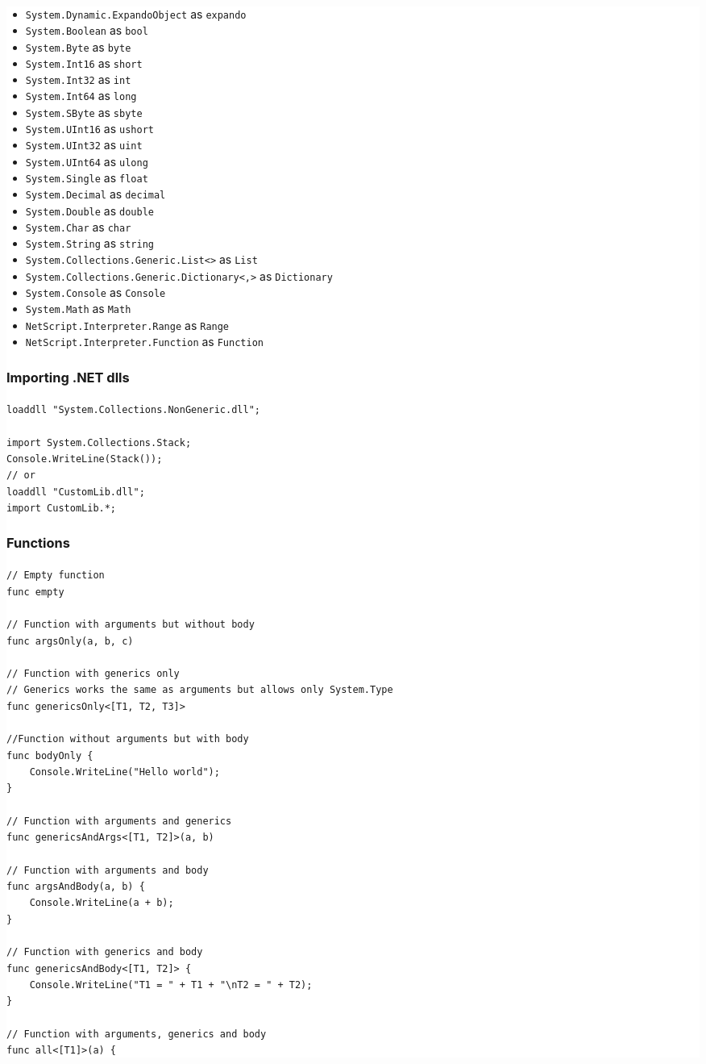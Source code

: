 - `System.Dynamic.ExpandoObject` as `expando`
- `System.Boolean` as `bool`
- `System.Byte` as `byte`
- `System.Int16` as `short`
- `System.Int32` as `int`
- `System.Int64` as `long`
- `System.SByte` as `sbyte`
- `System.UInt16` as `ushort`
- `System.UInt32` as `uint`
- `System.UInt64` as `ulong`
- `System.Single` as `float`
- `System.Decimal` as `decimal`
- `System.Double` as `double`
- `System.Char` as `char`
- `System.String` as `string`
- `System.Collections.Generic.List<>` as `List`
- `System.Collections.Generic.Dictionary<,>` as `Dictionary`
- `System.Console` as `Console`
- `System.Math` as `Math`
- `NetScript.Interpreter.Range` as `Range`
- `NetScript.Interpreter.Function` as `Function`
### Importing .NET dlls
```
loaddll "System.Collections.NonGeneric.dll";

import System.Collections.Stack;
Console.WriteLine(Stack());
// or
loaddll "CustomLib.dll";
import CustomLib.*;
```
### Functions
```
// Empty function
func empty

// Function with arguments but without body
func argsOnly(a, b, c)

// Function with generics only
// Generics works the same as arguments but allows only System.Type
func genericsOnly<[T1, T2, T3]>

//Function without arguments but with body
func bodyOnly {
	Console.WriteLine("Hello world");
}

// Function with arguments and generics
func genericsAndArgs<[T1, T2]>(a, b)

// Function with arguments and body
func argsAndBody(a, b) {
	Console.WriteLine(a + b);
}

// Function with generics and body 
func genericsAndBody<[T1, T2]> {
	Console.WriteLine("T1 = " + T1 + "\nT2 = " + T2);
}

// Function with arguments, generics and body 
func all<[T1]>(a) {
```